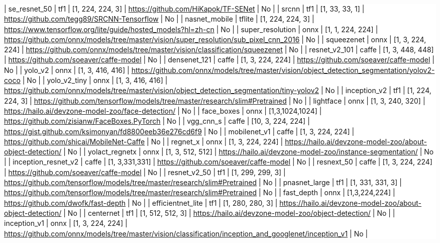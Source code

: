 | se_resnet_50              | tf1       | [1, 224, 224, 3]                            | https://github.com/HiKapok/TF-SENet                                                                                                               | No          |
| srcnn                     | tf1       | [1, 33, 33, 1]                              | https://github.com/tegg89/SRCNN-Tensorflow                                                                                                        | No          |
| nasnet_mobile             | tflite    | [1, 224, 224, 3]                            | https://www.tensorflow.org/lite/guide/hosted_models?hl=zh-cn                                                                                      | No          |
| super_resolution          | onnx      | [1, 1, 224, 224]                            | https://github.com/onnx/models/tree/master/vision/super_resolution/sub_pixel_cnn_2016                                                             | No          |
| squeezenet                | onnx      | [1, 3, 224, 224]                            | https://github.com/onnx/models/tree/master/vision/classification/squeezenet                                                                       | No          |
| resnet_v2_101             | caffe     | [1, 3, 448, 448]                            | https://github.com/soeaver/caffe-model                                                                                                            | No          |
| densenet_121              | caffe     | [1, 3, 224, 224]                            | https://github.com/soeaver/caffe-model                                                                                                            | No          |
| yolo_v2                   | onnx      | [1, 3, 416, 416]                            | https://github.com/onnx/models/tree/master/vision/object_detection_segmentation/yolov2-coco                                                       | No          |
| yolo_v2_tiny              | onnx      | [1, 3, 416, 416]                            | https://github.com/onnx/models/tree/master/vision/object_detection_segmentation/tiny-yolov2                                                       | No          |
| inception_v2              | tf1       | [1, 224, 224, 3]                            | https://github.com/tensorflow/models/tree/master/research/slim#Pretrained                                                                         | No          |
| lightface                 | onnx      | [1, 3, 240, 320]                            | https://hailo.ai/devzone-model-zoo/face-detection/                                                                                                | No          |
| face_boxes                | onnx      | [1,3,1024,1024]                             | https://github.com/zisianw/FaceBoxes.PyTorch                                                                                                      | No          |
| vgg_cnn_s                 | caffe     | [10, 3, 224, 224]                           | https://gist.github.com/ksimonyan/fd8800eeb36e276cd6f9                                                                                            | No          |
| mobilenet_v1              | caffe     | [1, 3, 224, 224]                            | https://github.com/shicai/MobileNet-Caffe                                                                                                         | No          |
| regnet_x                  | onnx      | [1, 3, 224, 224]                            | https://hailo.ai/devzone-model-zoo/about-object-detection/                                                                                        | No          |
| yolact_regnetx            | onnx      | [1, 3, 512, 512]                            | https://hailo.ai/devzone-model-zoo/instance-segmentation/                                                                                         | No          |
| inception_resnet_v2       | caffe     | [1, 3,331,331]                              | https://github.com/soeaver/caffe-model                                                                                                            | No          |
| resnext_50                | caffe     | [1, 3, 224, 224]                            | https://github.com/soeaver/caffe-model                                                                                                            | No          |
| resnet_v2_50              | tf1       | [1, 299, 299, 3]                            | https://github.com/tensorflow/models/tree/master/research/slim#Pretrained                                                                         | No          |
| pnasnet_large             | tf1       | [1, 331, 331, 3]                            | https://github.com/tensorflow/models/tree/master/research/slim#Pretrained                                                                         | No          |
| fast_depth                | onnx      | [1,3,224,224]                               | https://github.com/dwofk/fast-depth                                                                                                               | No          |
| efficientnet_lite         | tf1       | [1, 280, 280, 3]                            | https://hailo.ai/devzone-model-zoo/about-object-detection/                                                                                        | No          |
| centernet                 | tf1       | [1, 512, 512, 3]                            | https://hailo.ai/devzone-model-zoo/object-detection/                                                                                              | No          |
| inception_v1              | onnx      | [1, 3, 224, 224]                            | https://github.com/onnx/models/tree/master/vision/classification/inception_and_googlenet/inception_v1                                             | No          |